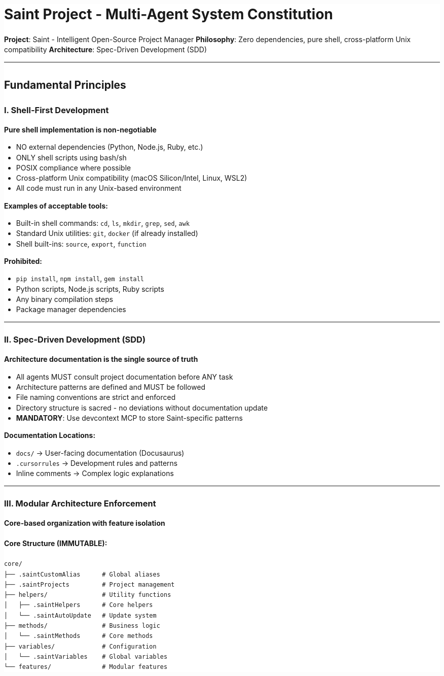 # Saint Project - Multi-Agent System Constitution

**Project**: Saint - Intelligent Open-Source Project Manager
**Philosophy**: Zero dependencies, pure shell, cross-platform Unix compatibility
**Architecture**: Spec-Driven Development (SDD)

---

## Fundamental Principles

### I. Shell-First Development
**Pure shell implementation is non-negotiable**

- NO external dependencies (Python, Node.js, Ruby, etc.)
- ONLY shell scripts using bash/sh
- POSIX compliance where possible
- Cross-platform Unix compatibility (macOS Silicon/Intel, Linux, WSL2)
- All code must run in any Unix-based environment

**Examples of acceptable tools:**
- Built-in shell commands: `cd`, `ls`, `mkdir`, `grep`, `sed`, `awk`
- Standard Unix utilities: `git`, `docker` (if already installed)
- Shell built-ins: `source`, `export`, `function`

**Prohibited:**
- `pip install`, `npm install`, `gem install`
- Python scripts, Node.js scripts, Ruby scripts
- Any binary compilation steps
- Package manager dependencies

---

### II. Spec-Driven Development (SDD)
**Architecture documentation is the single source of truth**

- All agents MUST consult project documentation before ANY task
- Architecture patterns are defined and MUST be followed
- File naming conventions are strict and enforced
- Directory structure is sacred - no deviations without documentation update
- **MANDATORY**: Use devcontext MCP to store Saint-specific patterns

**Documentation Locations:**
- `docs/` → User-facing documentation (Docusaurus)
- `.cursorrules` → Development rules and patterns
- Inline comments → Complex logic explanations

---

### III. Modular Architecture Enforcement
**Core-based organization with feature isolation**

#### Core Structure (IMMUTABLE):
```
core/
├── .saintCustomAlias      # Global aliases
├── .saintProjects         # Project management
├── helpers/               # Utility functions
│   ├── .saintHelpers      # Core helpers
│   └── .saintAutoUpdate   # Update system
├── methods/               # Business logic
│   └── .saintMethods      # Core methods
├── variables/             # Configuration
│   └── .saintVariables    # Global variables
└── features/              # Modular features
```